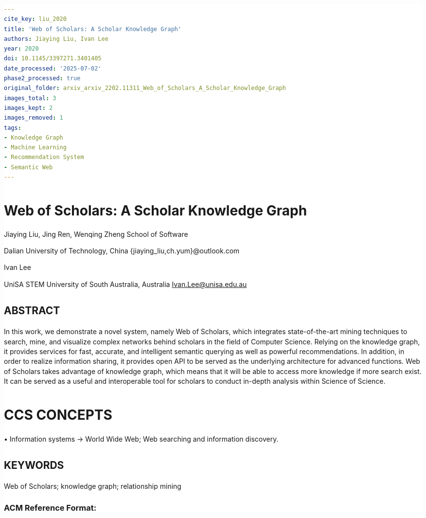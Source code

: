```yaml
---
cite_key: liu_2020
title: 'Web of Scholars: A Scholar Knowledge Graph'
authors: Jiaying Liu, Ivan Lee
year: 2020
doi: 10.1145/3397271.3401405
date_processed: '2025-07-02'
phase2_processed: true
original_folder: arxiv_arxiv_2202.11311_Web_of_Scholars_A_Scholar_Knowledge_Graph
images_total: 3
images_kept: 2
images_removed: 1
tags:
- Knowledge Graph
- Machine Learning
- Recommendation System
- Semantic Web
---
```


# Web of Scholars: A Scholar Knowledge Graph

Jiaying Liu, Jing Ren, Wenqing Zheng School of Software

Dalian University of Technology, China {jiaying\_liu,ch.yum}@outlook.com

Ivan Lee

UniSA STEM University of South Australia, Australia Ivan.Lee@unisa.edu.au

## ABSTRACT

In this work, we demonstrate a novel system, namely Web of Scholars, which integrates state-of-the-art mining techniques to search, mine, and visualize complex networks behind scholars in the field of Computer Science. Relying on the knowledge graph, it provides services for fast, accurate, and intelligent semantic querying as well as powerful recommendations. In addition, in order to realize information sharing, it provides open API to be served as the underlying architecture for advanced functions. Web of Scholars takes advantage of knowledge graph, which means that it will be able to access more knowledge if more search exist. It can be served as a useful and interoperable tool for scholars to conduct in-depth analysis within Science of Science.

# CCS CONCEPTS

• Information systems → World Wide Web; Web searching and information discovery.

## KEYWORDS

Web of Scholars; knowledge graph; relationship mining

### ACM Reference Format:
